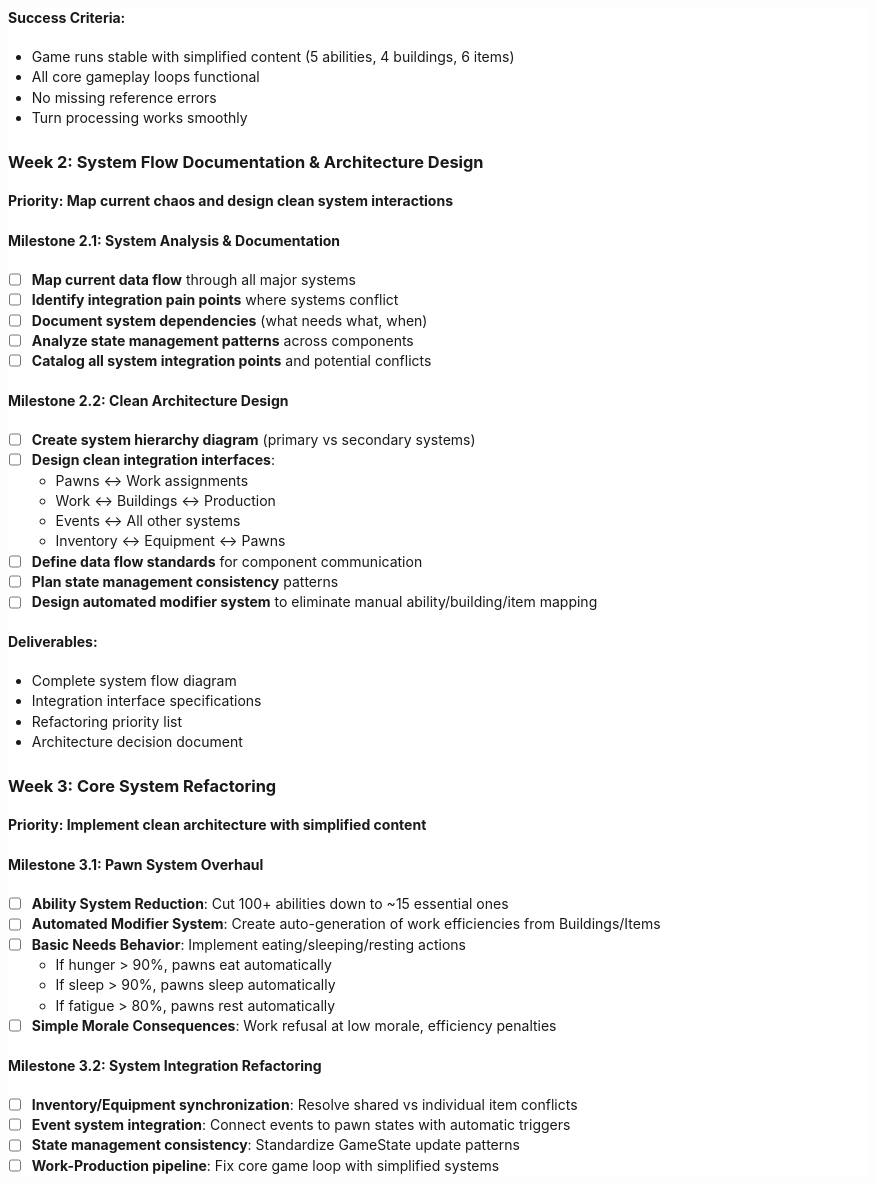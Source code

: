 #### **Success Criteria:**
- Game runs stable with simplified content (5 abilities, 4 buildings, 6 items)
- All core gameplay loops functional
- No missing reference errors
- Turn processing works smoothly

### **Week 2: System Flow Documentation & Architecture Design**
**Priority: Map current chaos and design clean system interactions**

#### **Milestone 2.1: System Analysis & Documentation**
- [ ] **Map current data flow** through all major systems
- [ ] **Identify integration pain points** where systems conflict
- [ ] **Document system dependencies** (what needs what, when)
- [ ] **Analyze state management patterns** across components
- [ ] **Catalog all system integration points** and potential conflicts

#### **Milestone 2.2: Clean Architecture Design**
- [ ] **Create system hierarchy diagram** (primary vs secondary systems)
- [ ] **Design clean integration interfaces**:
  - Pawns ↔ Work assignments
  - Work ↔ Buildings ↔ Production
  - Events ↔ All other systems
  - Inventory ↔ Equipment ↔ Pawns
- [ ] **Define data flow standards** for component communication
- [ ] **Plan state management consistency** patterns
- [ ] **Design automated modifier system** to eliminate manual ability/building/item mapping

#### **Deliverables:**
- Complete system flow diagram
- Integration interface specifications
- Refactoring priority list
- Architecture decision document

### **Week 3: Core System Refactoring**
**Priority: Implement clean architecture with simplified content**

#### **Milestone 3.1: Pawn System Overhaul**
- [ ] **Ability System Reduction**: Cut 100+ abilities down to ~15 essential ones
- [ ] **Automated Modifier System**: Create auto-generation of work efficiencies from Buildings/Items
- [ ] **Basic Needs Behavior**: Implement eating/sleeping/resting actions
  - If hunger > 90%, pawns eat automatically
  - If sleep > 90%, pawns sleep automatically
  - If fatigue > 80%, pawns rest automatically
- [ ] **Simple Morale Consequences**: Work refusal at low morale, efficiency penalties

#### **Milestone 3.2: System Integration Refactoring**
- [ ] **Inventory/Equipment synchronization**: Resolve shared vs individual item conflicts
- [ ] **Event system integration**: Connect events to pawn states with automatic triggers
- [ ] **State management consistency**: Standardize GameState update patterns
- [ ] **Work-Production pipeline**: Fix core game loop with simplified systems
